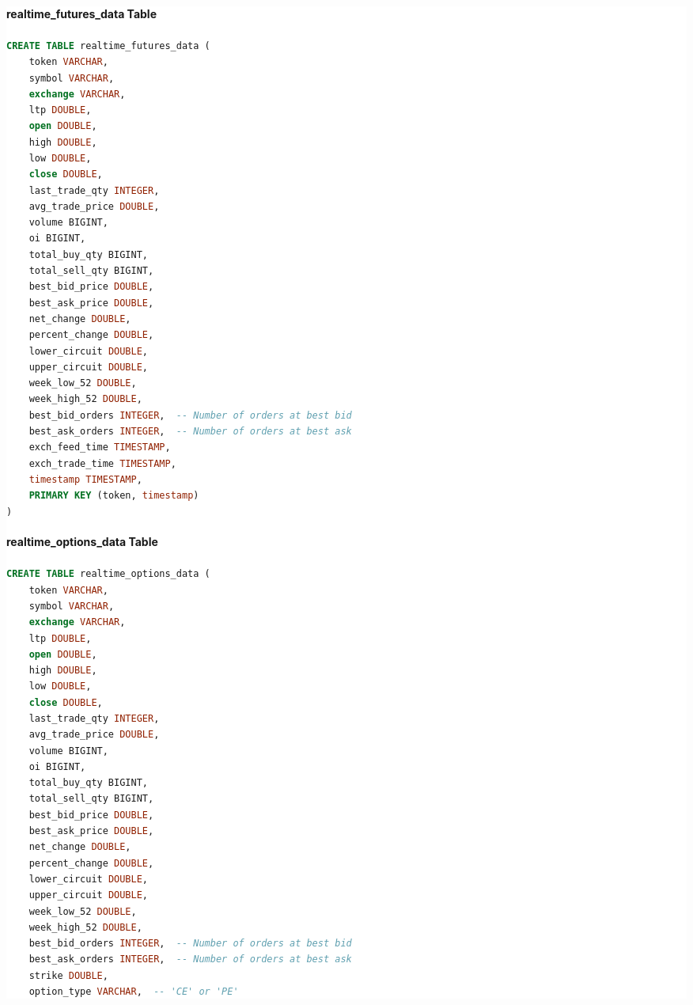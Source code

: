 #### realtime_futures_data Table

```sql
CREATE TABLE realtime_futures_data (
    token VARCHAR,
    symbol VARCHAR,
    exchange VARCHAR,
    ltp DOUBLE,
    open DOUBLE,
    high DOUBLE,
    low DOUBLE,
    close DOUBLE,
    last_trade_qty INTEGER,
    avg_trade_price DOUBLE,
    volume BIGINT,
    oi BIGINT,
    total_buy_qty BIGINT,
    total_sell_qty BIGINT,
    best_bid_price DOUBLE,
    best_ask_price DOUBLE,
    net_change DOUBLE,
    percent_change DOUBLE,
    lower_circuit DOUBLE,
    upper_circuit DOUBLE,
    week_low_52 DOUBLE,
    week_high_52 DOUBLE,
    best_bid_orders INTEGER,  -- Number of orders at best bid
    best_ask_orders INTEGER,  -- Number of orders at best ask
    exch_feed_time TIMESTAMP,
    exch_trade_time TIMESTAMP,
    timestamp TIMESTAMP,
    PRIMARY KEY (token, timestamp)
)
```

#### realtime_options_data Table

```sql
CREATE TABLE realtime_options_data (
    token VARCHAR,
    symbol VARCHAR,
    exchange VARCHAR,
    ltp DOUBLE,
    open DOUBLE,
    high DOUBLE,
    low DOUBLE,
    close DOUBLE,
    last_trade_qty INTEGER,
    avg_trade_price DOUBLE,
    volume BIGINT,
    oi BIGINT,
    total_buy_qty BIGINT,
    total_sell_qty BIGINT,
    best_bid_price DOUBLE,
    best_ask_price DOUBLE,
    net_change DOUBLE,
    percent_change DOUBLE,
    lower_circuit DOUBLE,
    upper_circuit DOUBLE,
    week_low_52 DOUBLE,
    week_high_52 DOUBLE,
    best_bid_orders INTEGER,  -- Number of orders at best bid
    best_ask_orders INTEGER,  -- Number of orders at best ask
    strike DOUBLE,
    option_type VARCHAR,  -- 'CE' or 'PE'
```